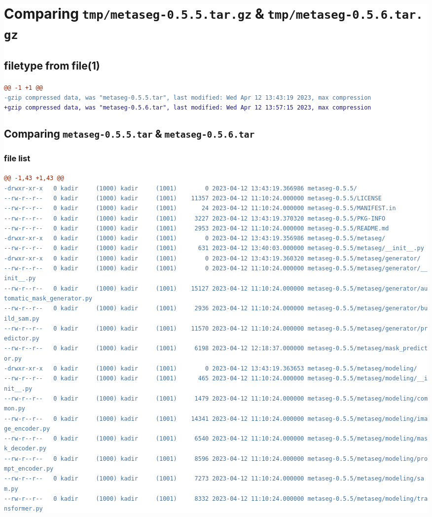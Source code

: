 # Comparing `tmp/metaseg-0.5.5.tar.gz` & `tmp/metaseg-0.5.6.tar.gz`

## filetype from file(1)

```diff
@@ -1 +1 @@
-gzip compressed data, was "metaseg-0.5.5.tar", last modified: Wed Apr 12 13:43:19 2023, max compression
+gzip compressed data, was "metaseg-0.5.6.tar", last modified: Wed Apr 12 13:57:15 2023, max compression
```

## Comparing `metaseg-0.5.5.tar` & `metaseg-0.5.6.tar`

### file list

```diff
@@ -1,43 +1,43 @@
-drwxr-xr-x   0 kadir     (1000) kadir     (1001)        0 2023-04-12 13:43:19.366986 metaseg-0.5.5/
--rw-r--r--   0 kadir     (1000) kadir     (1001)    11357 2023-04-12 11:10:24.000000 metaseg-0.5.5/LICENSE
--rw-r--r--   0 kadir     (1000) kadir     (1001)       24 2023-04-12 11:10:24.000000 metaseg-0.5.5/MANIFEST.in
--rw-r--r--   0 kadir     (1000) kadir     (1001)     3227 2023-04-12 13:43:19.370320 metaseg-0.5.5/PKG-INFO
--rw-r--r--   0 kadir     (1000) kadir     (1001)     2953 2023-04-12 11:10:24.000000 metaseg-0.5.5/README.md
-drwxr-xr-x   0 kadir     (1000) kadir     (1001)        0 2023-04-12 13:43:19.356986 metaseg-0.5.5/metaseg/
--rw-r--r--   0 kadir     (1000) kadir     (1001)      631 2023-04-12 13:40:03.000000 metaseg-0.5.5/metaseg/__init__.py
-drwxr-xr-x   0 kadir     (1000) kadir     (1001)        0 2023-04-12 13:43:19.360320 metaseg-0.5.5/metaseg/generator/
--rw-r--r--   0 kadir     (1000) kadir     (1001)        0 2023-04-12 11:10:24.000000 metaseg-0.5.5/metaseg/generator/__init__.py
--rw-r--r--   0 kadir     (1000) kadir     (1001)    15127 2023-04-12 11:10:24.000000 metaseg-0.5.5/metaseg/generator/automatic_mask_generator.py
--rw-r--r--   0 kadir     (1000) kadir     (1001)     2936 2023-04-12 11:10:24.000000 metaseg-0.5.5/metaseg/generator/build_sam.py
--rw-r--r--   0 kadir     (1000) kadir     (1001)    11570 2023-04-12 11:10:24.000000 metaseg-0.5.5/metaseg/generator/predictor.py
--rw-r--r--   0 kadir     (1000) kadir     (1001)     6198 2023-04-12 12:18:37.000000 metaseg-0.5.5/metaseg/mask_predictor.py
-drwxr-xr-x   0 kadir     (1000) kadir     (1001)        0 2023-04-12 13:43:19.363653 metaseg-0.5.5/metaseg/modeling/
--rw-r--r--   0 kadir     (1000) kadir     (1001)      465 2023-04-12 11:10:24.000000 metaseg-0.5.5/metaseg/modeling/__init__.py
--rw-r--r--   0 kadir     (1000) kadir     (1001)     1479 2023-04-12 11:10:24.000000 metaseg-0.5.5/metaseg/modeling/common.py
--rw-r--r--   0 kadir     (1000) kadir     (1001)    14341 2023-04-12 11:10:24.000000 metaseg-0.5.5/metaseg/modeling/image_encoder.py
--rw-r--r--   0 kadir     (1000) kadir     (1001)     6540 2023-04-12 11:10:24.000000 metaseg-0.5.5/metaseg/modeling/mask_decoder.py
--rw-r--r--   0 kadir     (1000) kadir     (1001)     8596 2023-04-12 11:10:24.000000 metaseg-0.5.5/metaseg/modeling/prompt_encoder.py
--rw-r--r--   0 kadir     (1000) kadir     (1001)     7273 2023-04-12 11:10:24.000000 metaseg-0.5.5/metaseg/modeling/sam.py
--rw-r--r--   0 kadir     (1000) kadir     (1001)     8332 2023-04-12 11:10:24.000000 metaseg-0.5.5/metaseg/modeling/transformer.py
```